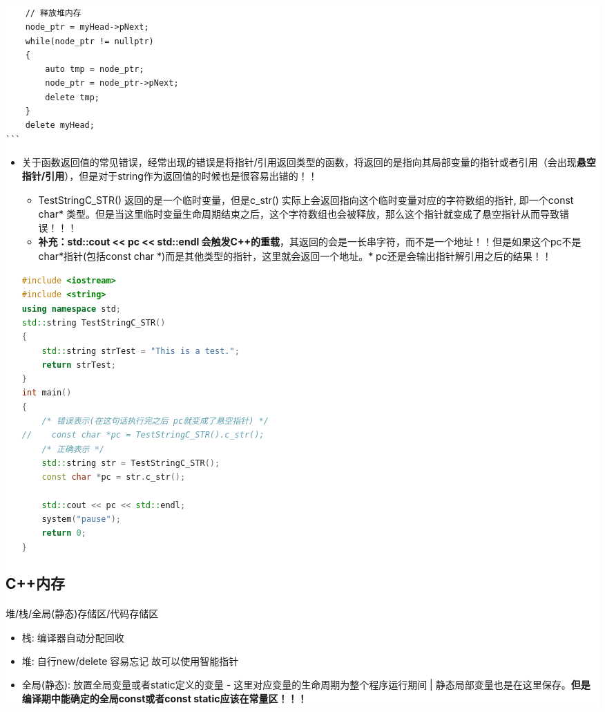     	// 释放堆内存
        node_ptr = myHead->pNext;
        while(node_ptr != nullptr)
        {
            auto tmp = node_ptr;
            node_ptr = node_ptr->pNext;
            delete tmp;
        }
        delete myHead;
    ```

- 关于函数返回值的常见错误，经常出现的错误是将指针/引用返回类型的函数，将返回的是指向其局部变量的指针或者引用（会出现**悬空指针/引用**），但是对于string作为返回值的时候也是很容易出错的！！

  - TestStringC_STR() 返回的是一个临时变量，但是c_str() 实际上会返回指向这个临时变量对应的字符数组的指针, 即一个const char* 类型。但是当这里临时变量生命周期结束之后，这个字符数组也会被释放，那么这个指针就变成了悬空指针从而导致错误！！！
  - **补充：std::cout << pc << std::endl 会触发C++的重载**，其返回的会是一长串字符，而不是一个地址！！但是如果这个pc不是char*指针(包括const char \*)而是其他类型的指针，这里就会返回一个地址。\* pc还是会输出指针解引用之后的结果！！

  ```cpp
  #include <iostream>
  #include <string>
  using namespace std;
  std::string TestStringC_STR()
  {
      std::string strTest = "This is a test.";
      return strTest;
  }
  int main()
  {
      /* 错误表示(在这句话执行完之后 pc就变成了悬空指针) */
  //    const char *pc = TestStringC_STR().c_str();
      /* 正确表示 */
      std::string str = TestStringC_STR();
      const char *pc = str.c_str();
  
      std::cout << pc << std::endl;
      system("pause");
      return 0;
  }
  ```

  



## C++内存

堆/栈/全局(静态)存储区/代码存储区

- 栈: 编译器自动分配回收

- 堆: 自行new/delete 容易忘记 故可以使用智能指针

- 全局(静态): 放置全局变量或者static定义的变量 - 这里对应变量的生命周期为整个程序运行期间 | 静态局部变量也是在这里保存。**但是编译期中能确定的全局const或者const static应该在常量区！！！**
